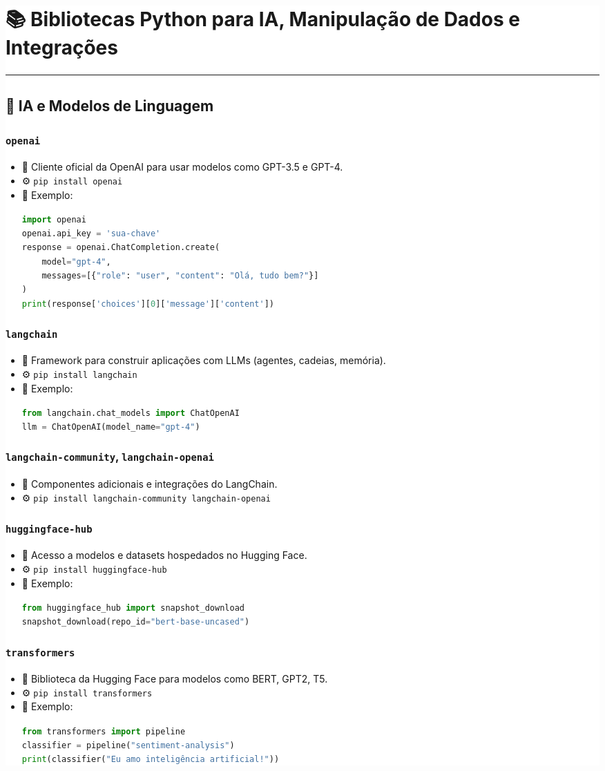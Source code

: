
# 📚 Bibliotecas Python para IA, Manipulação de Dados e Integrações

---

## 🤖 IA e Modelos de Linguagem

### `openai`
- 📌 Cliente oficial da OpenAI para usar modelos como GPT-3.5 e GPT-4.
- ⚙️ `pip install openai`
- 🧪 Exemplo:
  ```python
  import openai
  openai.api_key = 'sua-chave'
  response = openai.ChatCompletion.create(
      model="gpt-4",
      messages=[{"role": "user", "content": "Olá, tudo bem?"}]
  )
  print(response['choices'][0]['message']['content'])
  ```

### `langchain`
- 📌 Framework para construir aplicações com LLMs (agentes, cadeias, memória).
- ⚙️ `pip install langchain`
- 🧪 Exemplo:
  ```python
  from langchain.chat_models import ChatOpenAI
  llm = ChatOpenAI(model_name="gpt-4")
  ```

### `langchain-community`, `langchain-openai`
- 📌 Componentes adicionais e integrações do LangChain.
- ⚙️ `pip install langchain-community langchain-openai`

### `huggingface-hub`
- 📌 Acesso a modelos e datasets hospedados no Hugging Face.
- ⚙️ `pip install huggingface-hub`
- 🧪 Exemplo:
  ```python
  from huggingface_hub import snapshot_download
  snapshot_download(repo_id="bert-base-uncased")
  ```

### `transformers`
- 📌 Biblioteca da Hugging Face para modelos como BERT, GPT2, T5.
- ⚙️ `pip install transformers`
- 🧪 Exemplo:
  ```python
  from transformers import pipeline
  classifier = pipeline("sentiment-analysis")
  print(classifier("Eu amo inteligência artificial!"))
  ```
